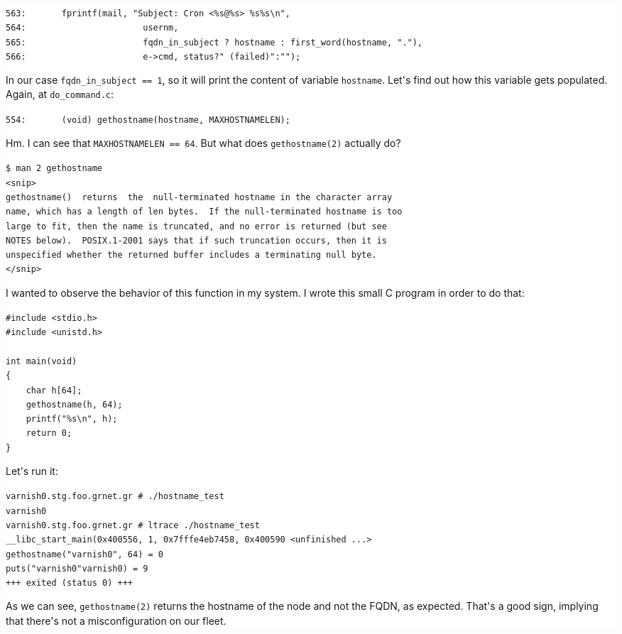 ```
563:       fprintf(mail, "Subject: Cron <%s@%s> %s%s\n",
564:                       usernm,
565:                       fqdn_in_subject ? hostname : first_word(hostname, "."),
566:                       e->cmd, status?" (failed)":"");
```

In our case `fqdn_in_subject == 1`, so it will print the content of variable
`hostname`. Let's find out how this variable gets populated. Again,
at `do_command.c`:

```
554:       (void) gethostname(hostname, MAXHOSTNAMELEN);
```

Hm. I can see that `MAXHOSTNAMELEN == 64`. But what does `gethostname(2)`
actually do?

```
$ man 2 gethostname
<snip>
gethostname()  returns  the  null-terminated hostname in the character array
name, which has a length of len bytes.  If the null-terminated hostname is too
large to fit, then the name is truncated, and no error is returned (but see
NOTES below).  POSIX.1-2001 says that if such truncation occurs, then it is
unspecified whether the returned buffer includes a terminating null byte.
</snip>
```

I wanted to observe the behavior of this function in my system. I wrote this
small C program in order to do that:

```
#include <stdio.h>
#include <unistd.h>

int main(void)
{
    char h[64];
    gethostname(h, 64);
    printf("%s\n", h);
    return 0;
}
```

Let's run it:
```
varnish0.stg.foo.grnet.gr # ./hostname_test
varnish0
varnish0.stg.foo.grnet.gr # ltrace ./hostname_test
__libc_start_main(0x400556, 1, 0x7fffe4eb7458, 0x400590 <unfinished ...>
gethostname("varnish0", 64) = 0
puts("varnish0"varnish0) = 9
+++ exited (status 0) +++
```

As we can see, `gethostname(2)` returns the hostname of the node and not the
FQDN, as expected. That's a good sign, implying that there's not a
misconfiguration on our fleet.
